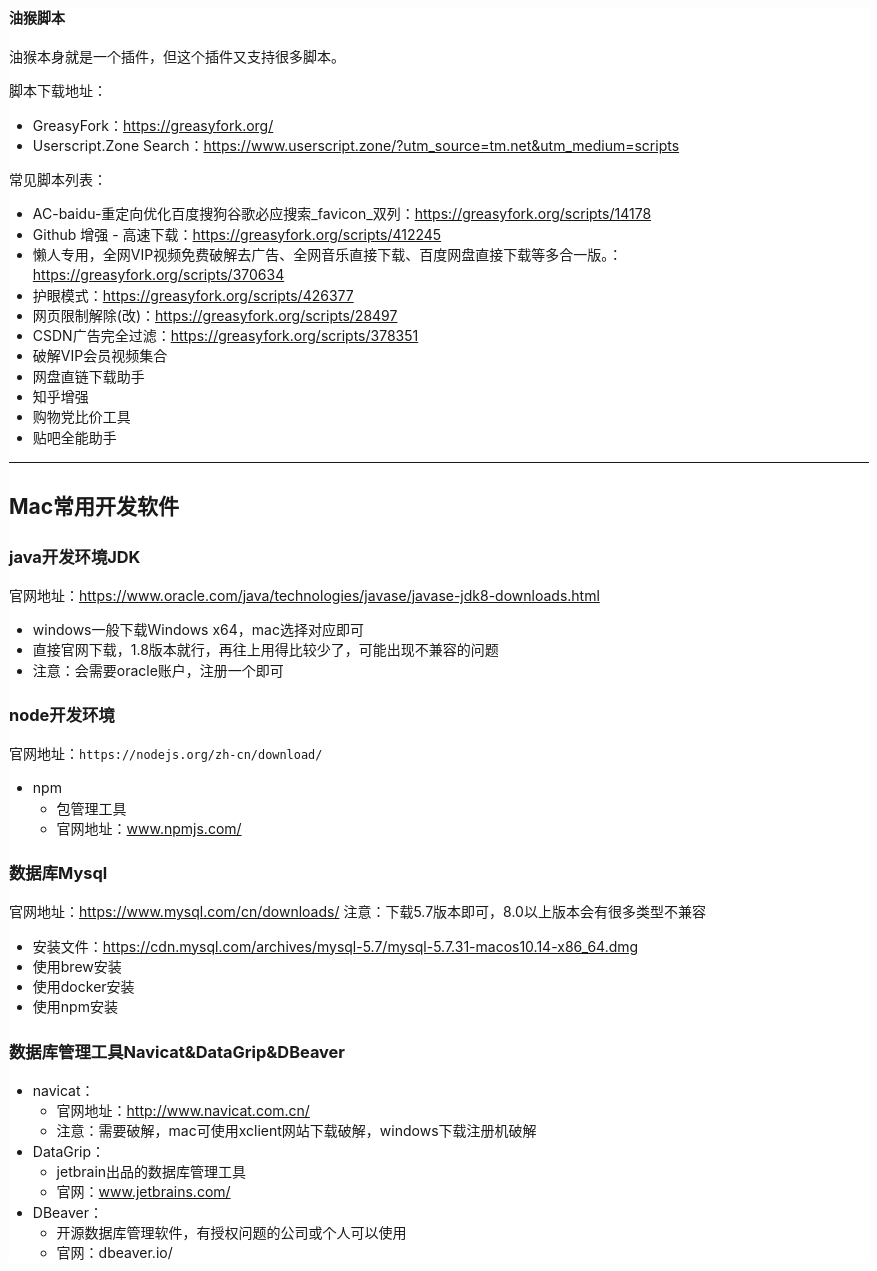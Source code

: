 
#### 油猴脚本
油猴本身就是一个插件，但这个插件又支持很多脚本。

脚本下载地址：
- GreasyFork：https://greasyfork.org/
- Userscript.Zone Search：https://www.userscript.zone/?utm_source=tm.net&utm_medium=scripts

常见脚本列表：
  - AC-baidu-重定向优化百度搜狗谷歌必应搜索_favicon_双列：https://greasyfork.org/scripts/14178
  - Github 增强 - 高速下载：https://greasyfork.org/scripts/412245
  - 懒人专用，全网VIP视频免费破解去广告、全网音乐直接下载、百度网盘直接下载等多合一版。：https://greasyfork.org/scripts/370634
  - 护眼模式：https://greasyfork.org/scripts/426377
  - 网页限制解除(改)：https://greasyfork.org/scripts/28497
  - CSDN广告完全过滤：https://greasyfork.org/scripts/378351
  - 破解VIP会员视频集合
  - 网盘直链下载助手
  - 知乎增强
  - 购物党比价工具
  - 贴吧全能助手

---

## Mac常用开发软件

### java开发环境JDK
官网地址：https://www.oracle.com/java/technologies/javase/javase-jdk8-downloads.html
- windows一般下载Windows x64，mac选择对应即可
- 直接官网下载，1.8版本就行，再往上用得比较少了，可能出现不兼容的问题
- 注意：会需要oracle账户，注册一个即可

### node开发环境
官网地址：`https://nodejs.org/zh-cn/download/`

- npm
  - 包管理工具
  - 官网地址：www.npmjs.com/

### 数据库Mysql
官网地址：https://www.mysql.com/cn/downloads/
注意：下载5.7版本即可，8.0以上版本会有很多类型不兼容
- 安装文件：https://cdn.mysql.com/archives/mysql-5.7/mysql-5.7.31-macos10.14-x86_64.dmg
- 使用brew安装
- 使用docker安装
- 使用npm安装

### 数据库管理工具Navicat&DataGrip&DBeaver
- navicat： 
  - 官网地址：http://www.navicat.com.cn/
  - 注意：需要破解，mac可使用xclient网站下载破解，windows下载注册机破解
- DataGrip：
  - jetbrain出品的数据库管理工具
  - 官网：www.jetbrains.com/
- DBeaver：
  - 开源数据库管理软件，有授权问题的公司或个人可以使用
  - 官网：dbeaver.io/
  